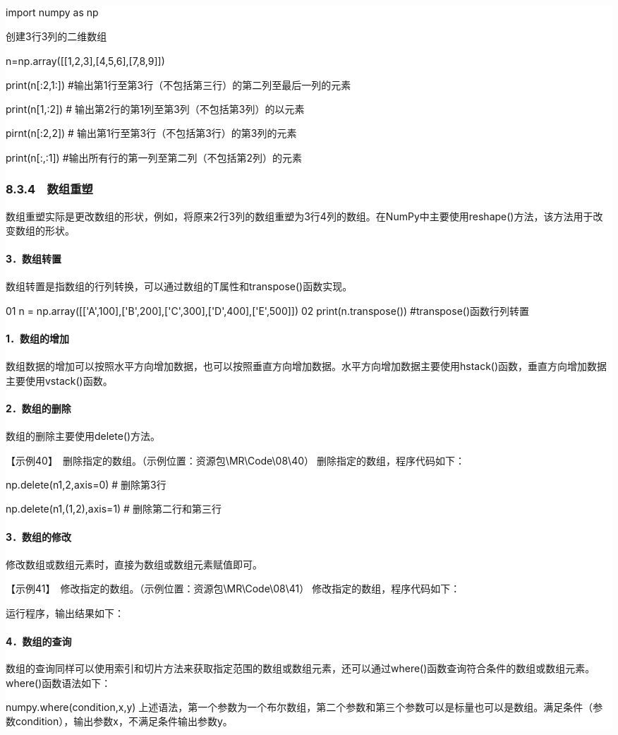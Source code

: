 import numpy as np 

创建3行3列的二维数组

n=np.array([[1,2,3],[4,5,6],[7,8,9]])

print(n[:2,1:])  #输出第1行至第3行（不包括第三行）的第二列至最后一列的元素

print(n[1,:2])    # 输出第2行的第1列至第3列（不包括第3列）的以元素

pirnt(n[:2,2])   # 输出第1行至第3行（不包括第3行）的第3列的元素

print(n[:,:1])      #输出所有行的第一列至第二列（不包括第2列）的元素

### 8.3.4　数组重塑

数组重塑实际是更改数组的形状，例如，将原来2行3列的数组重塑为3行4列的数组。在NumPy中主要使用reshape()方法，该方法用于改变数组的形状。

#### 3．数组转置

数组转置是指数组的行列转换，可以通过数组的T属性和transpose()函数实现。

01  n = np.array([['A',100],['B',200],['C',300],['D',400],['E',500]])
02  print(n.transpose())                           #transpose()函数行列转置

#### 1．数组的增加

数组数据的增加可以按照水平方向增加数据，也可以按照垂直方向增加数据。水平方向增加数据主要使用hstack()函数，垂直方向增加数据主要使用vstack()函数。



#### 2．数组的删除

数组的删除主要使用delete()方法。

【示例40】　删除指定的数组。（示例位置：资源包\MR\Code\08\40）
删除指定的数组，程序代码如下：

np.delete(n1,2,axis=0)   # 删除第3行

np.delete(n1,(1,2),axis=1)  # 删除第二行和第三行



#### 3．数组的修改

修改数组或数组元素时，直接为数组或数组元素赋值即可。

【示例41】　修改指定的数组。（示例位置：资源包\MR\Code\08\41）
修改指定的数组，程序代码如下：



运行程序，输出结果如下：



#### 4．数组的查询

数组的查询同样可以使用索引和切片方法来获取指定范围的数组或数组元素，还可以通过where()函数查询符合条件的数组或数组元素。where()函数语法如下：

numpy.where(condition,x,y)
上述语法，第一个参数为一个布尔数组，第二个参数和第三个参数可以是标量也可以是数组。满足条件（参数condition），输出参数x，不满足条件输出参数y。
